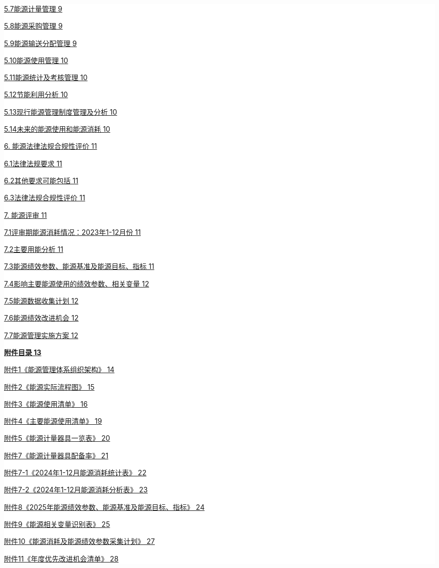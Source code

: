[5.7能源计量管理 9](#_Toc194770154)

[5.8能源采购管理 9](#_Toc194770155)

[5.9能源输送分配管理 9](#_Toc194770156)

[5.10能源使用管理 10](#_Toc194770157)

[5.11能源统计及考核管理 10](#_Toc194770158)

[5.12节能利用分析 10](#_Toc194770159)

[5.13现行能源管理制度管理及分析 10](#_Toc194770160)

[5.14未来的能源使用和能源消耗 10](#_Toc194770161)

[6. 能源法律法规合规性评价 11](#_Toc194770162)

[6.1法律法规要求 11](#_Toc194770163)

[6.2其他要求可能包括 11](#_Toc194770164)

[6.3法律法规合规性评价 11](#_Toc194770165)

[7. 能源评审 11](#_Toc194770166)

[7.1评审期能源消耗情况：2023年1-12月份 11](#_Toc194770167)

[7.2主要用能分析 11](#_Toc194770168)

[7.3能源绩效参数、能源基准及能源目标、指标 11](#_Toc194770169)

[7.4影响主要能源使用的绩效参数、相关变量 12](#_Toc194770170)

[7.5能源数据收集计划 12](#_Toc194770171)

[7.6能源绩效改进机会 12](#_Toc194770172)

[7.7能源管理实施方案 12](#_Toc194770173)

[**附件目录 13**](#_Toc194770174)

[附件1《能源管理体系组织架构》 14](#_Toc194770175)

[附件2《能源实际流程图》 15](#_Toc194770176)

[附件3《能源使用清单》 16](#_Toc194770177)

[附件4《主要能源使用清单》 19](#_Toc194770178)

[附件5《能源计量器具一览表》 20](#_Toc194770179)

[附件7《能源计量器具配备率》 21](#_Toc194770180)

[附件7-1《2024年1-12月能源消耗统计表》 22](#_Toc194770181)

[附件7-2《2024年1-12月能源消耗分析表》 23](#_Toc194770182)

[附件8《2025年能源绩效参数、能源基准及能源目标、指标》 24](#_Toc194770183)

[附件9《能源相关变量识别表》 25](#_Toc194770184)

[附件10《能源消耗及能源绩效参数采集计划》 27](#_Toc194770185)

[附件11《年度优先改进机会清单》 28](#_Toc194770186)
